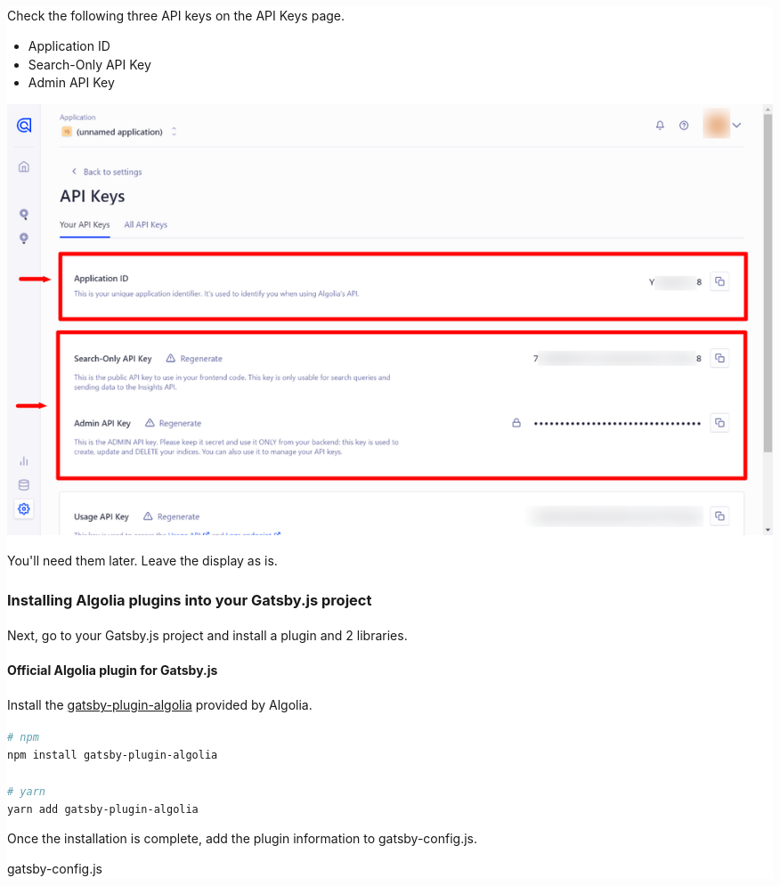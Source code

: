 Check the following three API keys on the API Keys page.

- Application ID
- Search-Only API Key
- Admin API Key

![API key page on Algolia](../../../images/algolia03.png "&copy;Algolia")

You'll need them later. Leave the display as is.

### Installing Algolia plugins into your Gatsby.js project

Next, go to your Gatsby.js project and install a plugin and 2 libraries.

#### Official Algolia plugin for Gatsby.js

Install the [gatsby-plugin-algolia](https://www.gatsbyjs.com/plugins/gatsby-plugin-algolia/) provided by Algolia.

```bash
# npm
npm install gatsby-plugin-algolia

# yarn
yarn add gatsby-plugin-algolia
```

Once the installation is complete, add the plugin information to gatsby-config.js.

<div class="filename">gatsby-config.js</div>
